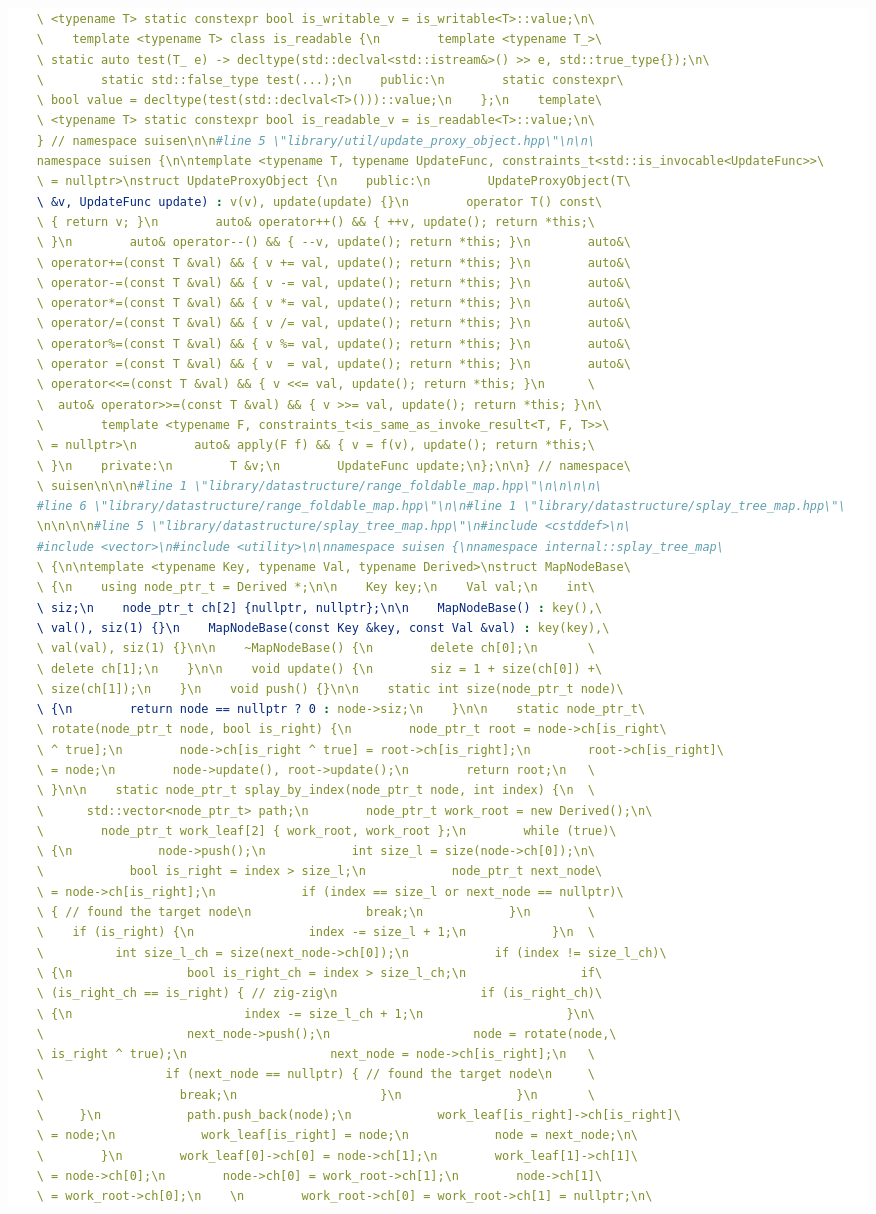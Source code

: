 ```yaml
    \ <typename T> static constexpr bool is_writable_v = is_writable<T>::value;\n\
    \    template <typename T> class is_readable {\n        template <typename T_>\
    \ static auto test(T_ e) -> decltype(std::declval<std::istream&>() >> e, std::true_type{});\n\
    \        static std::false_type test(...);\n    public:\n        static constexpr\
    \ bool value = decltype(test(std::declval<T>()))::value;\n    };\n    template\
    \ <typename T> static constexpr bool is_readable_v = is_readable<T>::value;\n\
    } // namespace suisen\n\n#line 5 \"library/util/update_proxy_object.hpp\"\n\n\
    namespace suisen {\n\ntemplate <typename T, typename UpdateFunc, constraints_t<std::is_invocable<UpdateFunc>>\
    \ = nullptr>\nstruct UpdateProxyObject {\n    public:\n        UpdateProxyObject(T\
    \ &v, UpdateFunc update) : v(v), update(update) {}\n        operator T() const\
    \ { return v; }\n        auto& operator++() && { ++v, update(); return *this;\
    \ }\n        auto& operator--() && { --v, update(); return *this; }\n        auto&\
    \ operator+=(const T &val) && { v += val, update(); return *this; }\n        auto&\
    \ operator-=(const T &val) && { v -= val, update(); return *this; }\n        auto&\
    \ operator*=(const T &val) && { v *= val, update(); return *this; }\n        auto&\
    \ operator/=(const T &val) && { v /= val, update(); return *this; }\n        auto&\
    \ operator%=(const T &val) && { v %= val, update(); return *this; }\n        auto&\
    \ operator =(const T &val) && { v  = val, update(); return *this; }\n        auto&\
    \ operator<<=(const T &val) && { v <<= val, update(); return *this; }\n      \
    \  auto& operator>>=(const T &val) && { v >>= val, update(); return *this; }\n\
    \        template <typename F, constraints_t<is_same_as_invoke_result<T, F, T>>\
    \ = nullptr>\n        auto& apply(F f) && { v = f(v), update(); return *this;\
    \ }\n    private:\n        T &v;\n        UpdateFunc update;\n};\n\n} // namespace\
    \ suisen\n\n\n#line 1 \"library/datastructure/range_foldable_map.hpp\"\n\n\n\n\
    #line 6 \"library/datastructure/range_foldable_map.hpp\"\n\n#line 1 \"library/datastructure/splay_tree_map.hpp\"\
    \n\n\n\n#line 5 \"library/datastructure/splay_tree_map.hpp\"\n#include <cstddef>\n\
    #include <vector>\n#include <utility>\n\nnamespace suisen {\nnamespace internal::splay_tree_map\
    \ {\n\ntemplate <typename Key, typename Val, typename Derived>\nstruct MapNodeBase\
    \ {\n    using node_ptr_t = Derived *;\n\n    Key key;\n    Val val;\n    int\
    \ siz;\n    node_ptr_t ch[2] {nullptr, nullptr};\n\n    MapNodeBase() : key(),\
    \ val(), siz(1) {}\n    MapNodeBase(const Key &key, const Val &val) : key(key),\
    \ val(val), siz(1) {}\n\n    ~MapNodeBase() {\n        delete ch[0];\n       \
    \ delete ch[1];\n    }\n\n    void update() {\n        siz = 1 + size(ch[0]) +\
    \ size(ch[1]);\n    }\n    void push() {}\n\n    static int size(node_ptr_t node)\
    \ {\n        return node == nullptr ? 0 : node->siz;\n    }\n\n    static node_ptr_t\
    \ rotate(node_ptr_t node, bool is_right) {\n        node_ptr_t root = node->ch[is_right\
    \ ^ true];\n        node->ch[is_right ^ true] = root->ch[is_right];\n        root->ch[is_right]\
    \ = node;\n        node->update(), root->update();\n        return root;\n   \
    \ }\n\n    static node_ptr_t splay_by_index(node_ptr_t node, int index) {\n  \
    \      std::vector<node_ptr_t> path;\n        node_ptr_t work_root = new Derived();\n\
    \        node_ptr_t work_leaf[2] { work_root, work_root };\n        while (true)\
    \ {\n            node->push();\n            int size_l = size(node->ch[0]);\n\
    \            bool is_right = index > size_l;\n            node_ptr_t next_node\
    \ = node->ch[is_right];\n            if (index == size_l or next_node == nullptr)\
    \ { // found the target node\n                break;\n            }\n        \
    \    if (is_right) {\n                index -= size_l + 1;\n            }\n  \
    \          int size_l_ch = size(next_node->ch[0]);\n            if (index != size_l_ch)\
    \ {\n                bool is_right_ch = index > size_l_ch;\n                if\
    \ (is_right_ch == is_right) { // zig-zig\n                    if (is_right_ch)\
    \ {\n                        index -= size_l_ch + 1;\n                    }\n\
    \                    next_node->push();\n                    node = rotate(node,\
    \ is_right ^ true);\n                    next_node = node->ch[is_right];\n   \
    \                 if (next_node == nullptr) { // found the target node\n     \
    \                   break;\n                    }\n                }\n       \
    \     }\n            path.push_back(node);\n            work_leaf[is_right]->ch[is_right]\
    \ = node;\n            work_leaf[is_right] = node;\n            node = next_node;\n\
    \        }\n        work_leaf[0]->ch[0] = node->ch[1];\n        work_leaf[1]->ch[1]\
    \ = node->ch[0];\n        node->ch[0] = work_root->ch[1];\n        node->ch[1]\
    \ = work_root->ch[0];\n    \n        work_root->ch[0] = work_root->ch[1] = nullptr;\n\
```